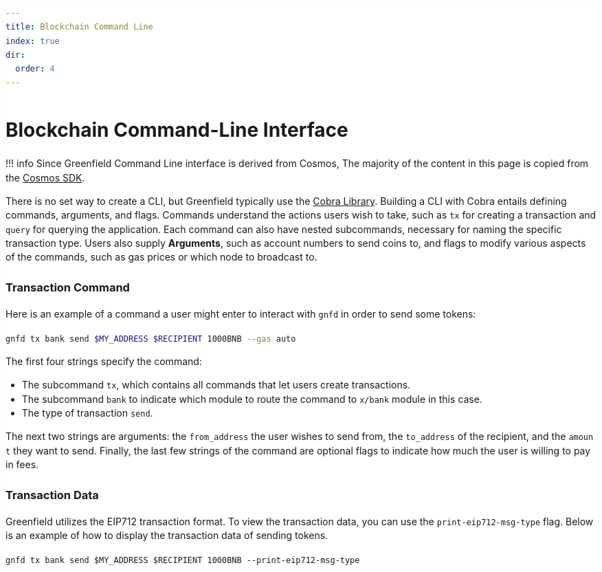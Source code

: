 ```yaml
---
title: Blockchain Command Line
index: true
dir:
  order: 4
---
```


# Blockchain Command-Line Interface

!!! info
    Since Greenfield Command Line interface is derived from Cosmos, The majority of the content in this page is copied from the [Cosmos SDK](https://docs.cosmos.network/main/core/cli).


There is no set way to create a CLI, but Greenfield typically use the [Cobra Library](https://github.com/spf13/cobra). 
Building a CLI with Cobra entails defining commands, arguments, and flags. Commands understand the 
actions users wish to take, such as `tx` for creating a transaction and `query` for querying the application. 
Each command can also have nested subcommands, necessary for naming the specific transaction type. 
Users also supply **Arguments**, such as account numbers to send coins to, and flags to modify various 
aspects of the commands, such as gas prices or which node to broadcast to.

### Transaction Command
Here is an example of a command a user might enter to interact with `gnfd` in order to send some tokens:

```bash
gnfd tx bank send $MY_ADDRESS $RECIPIENT 1000BNB --gas auto
```

The first four strings specify the command:

* The subcommand `tx`, which contains all commands that let users create transactions.
* The subcommand `bank` to indicate which module to route the command to `x/bank` module in this case.
* The type of transaction `send`.

The next two strings are arguments: the `from_address` the user wishes to send from, the `to_address` of the recipient, 
and the `amount` they want to send. Finally, the last few strings of the command are optional flags to indicate 
how much the user is willing to pay in fees.

### Transaction Data
Greenfield utilizes the EIP712 transaction format. To view the transaction data, you can use the `print-eip712-msg-type` flag.
Below is an example of how to display the transaction data of sending tokens.

```shell
gnfd tx bank send $MY_ADDRESS $RECIPIENT 1000BNB --print-eip712-msg-type
```
